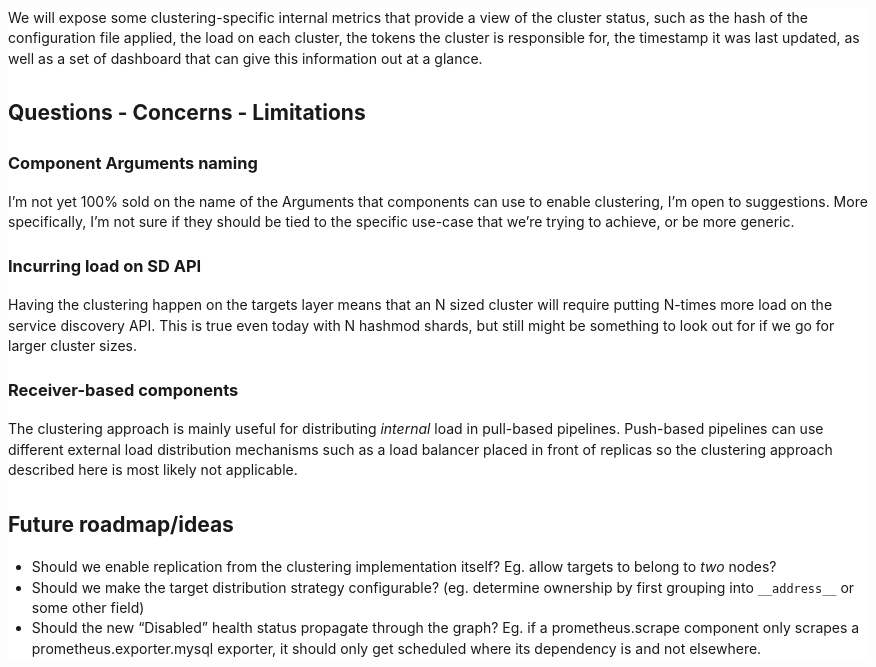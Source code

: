 We will expose some clustering-specific internal metrics that provide a view of
the cluster status, such as the hash of the configuration file applied, the
load on each cluster, the tokens the cluster is responsible for, the timestamp
it was last updated, as well as a set of dashboard that can give this
information out at a glance.

## Questions - Concerns - Limitations

### Component Arguments naming
I’m not yet 100% sold on the name of the Arguments that components can use to
enable clustering, I’m open to suggestions. More specifically, I’m not sure if
they should be tied to the specific use-case that we’re trying to achieve, or
be more generic.

### Incurring load on SD API
Having the clustering happen on the targets layer means that an N sized cluster
will require putting N-times more load on the service discovery API. This is
true even today with N hashmod shards, but still might be something to look out
for if we go for larger cluster sizes.

### Receiver-based components
The clustering approach is mainly useful for distributing _internal_ load in
pull-based pipelines. Push-based pipelines can use different external load
distribution mechanisms such as a load balancer placed in front of replicas so
the clustering approach described here is most likely not applicable.

 ## Future roadmap/ideas
* Should we enable replication from the clustering implementation itself? Eg.
  allow targets to belong to _two_ nodes?
* Should we make the target distribution strategy configurable? (eg. determine
  ownership by first grouping into `__address__` or some other field)
* Should the new “Disabled” health status propagate through the graph? Eg. if a
  prometheus.scrape component only scrapes a prometheus.exporter.mysql
exporter, it should only get scheduled where its dependency is and not
elsewhere.
